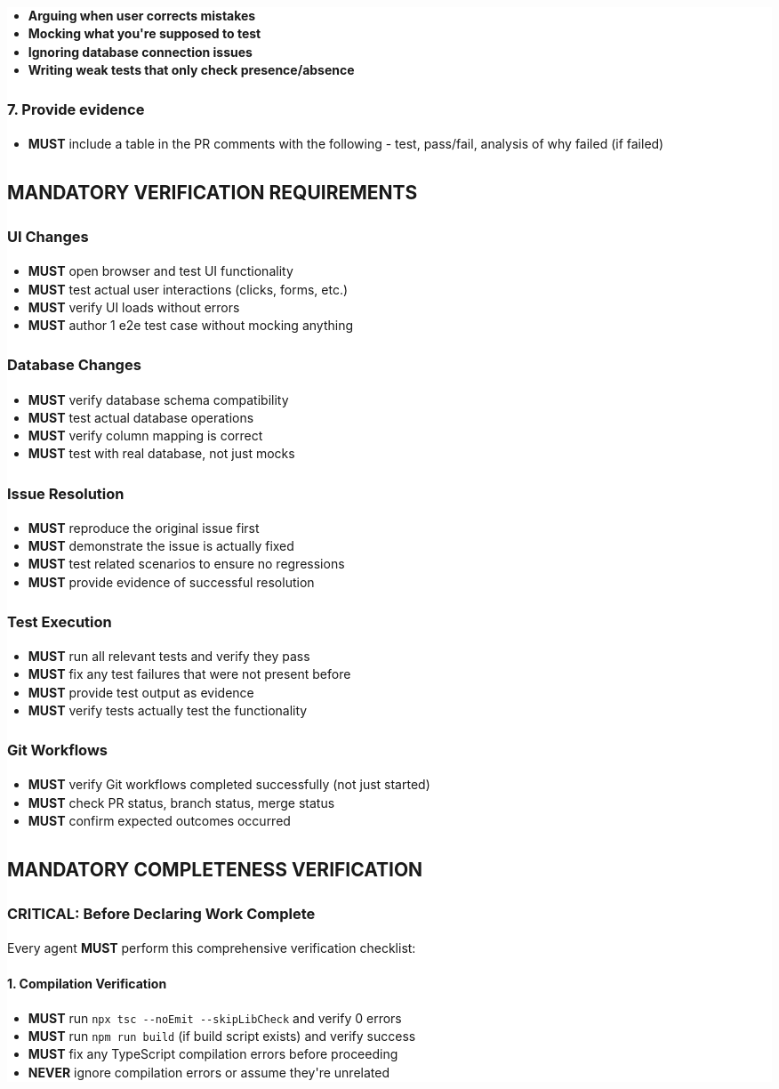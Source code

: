 - **Arguing when user corrects mistakes**
- **Mocking what you're supposed to test**
- **Ignoring database connection issues**
- **Writing weak tests that only check presence/absence**

### 7. Provide evidence
- **MUST** include a table in the PR comments with the following - test, pass/fail, analysis of why failed (if failed)

## MANDATORY VERIFICATION REQUIREMENTS

### UI Changes
- **MUST** open browser and test UI functionality
- **MUST** test actual user interactions (clicks, forms, etc.)
- **MUST** verify UI loads without errors
- **MUST** author 1 e2e test case without mocking anything

### Database Changes  
- **MUST** verify database schema compatibility
- **MUST** test actual database operations
- **MUST** verify column mapping is correct
- **MUST** test with real database, not just mocks

### Issue Resolution
- **MUST** reproduce the original issue first
- **MUST** demonstrate the issue is actually fixed
- **MUST** test related scenarios to ensure no regressions
- **MUST** provide evidence of successful resolution

### Test Execution
- **MUST** run all relevant tests and verify they pass
- **MUST** fix any test failures that were not present before
- **MUST** provide test output as evidence
- **MUST** verify tests actually test the functionality

### Git Workflows
- **MUST** verify Git workflows completed successfully (not just started)
- **MUST** check PR status, branch status, merge status
- **MUST** confirm expected outcomes occurred

## MANDATORY COMPLETENESS VERIFICATION

### **CRITICAL: Before Declaring Work Complete**
Every agent **MUST** perform this comprehensive verification checklist:

#### **1. Compilation Verification**
- **MUST** run `npx tsc --noEmit --skipLibCheck` and verify 0 errors
- **MUST** run `npm run build` (if build script exists) and verify success
- **MUST** fix any TypeScript compilation errors before proceeding
- **NEVER** ignore compilation errors or assume they're unrelated
